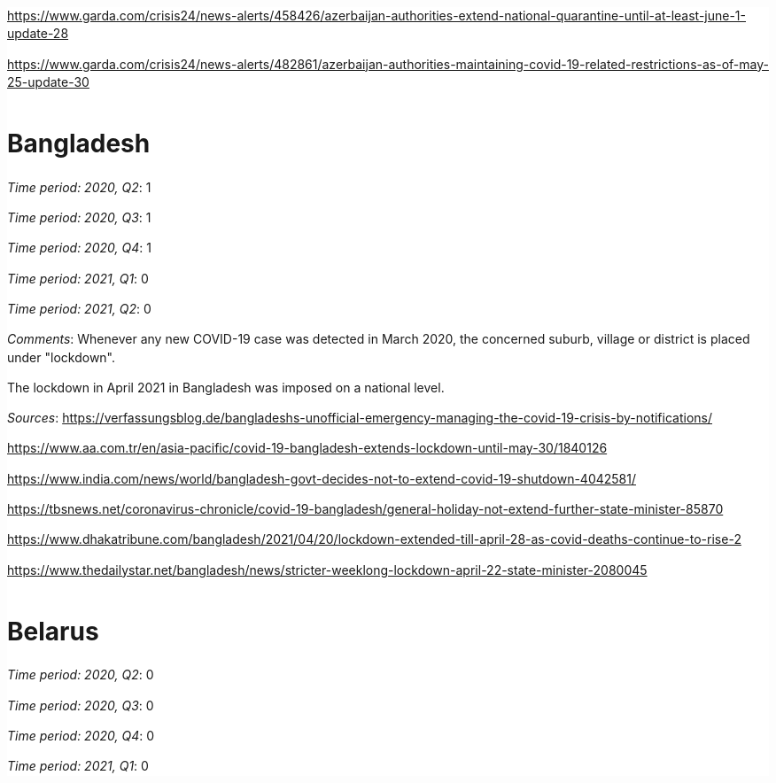 https://www.garda.com/crisis24/news-alerts/458426/azerbaijan-authorities-extend-national-quarantine-until-at-least-june-1-update-28

https://www.garda.com/crisis24/news-alerts/482861/azerbaijan-authorities-maintaining-covid-19-related-restrictions-as-of-may-25-update-30



# Bangladesh 
*Time period: 2020, Q2*: 1

 
*Time period: 2020, Q3*: 1

 
*Time period: 2020, Q4*: 1

 
*Time period: 2021, Q1*: 0

 
*Time period: 2021, Q2*: 0

 

*Comments*:
 Whenever any new COVID-19 case was detected in March 2020, the concerned suburb, village or district is placed under "lockdown".

The lockdown in April 2021 in Bangladesh was imposed on a national level. 

*Sources*:
 https://verfassungsblog.de/bangladeshs-unofficial-emergency-managing-the-covid-19-crisis-by-notifications/

https://www.aa.com.tr/en/asia-pacific/covid-19-bangladesh-extends-lockdown-until-may-30/1840126

https://www.india.com/news/world/bangladesh-govt-decides-not-to-extend-covid-19-shutdown-4042581/


https://tbsnews.net/coronavirus-chronicle/covid-19-bangladesh/general-holiday-not-extend-further-state-minister-85870

https://www.dhakatribune.com/bangladesh/2021/04/20/lockdown-extended-till-april-28-as-covid-deaths-continue-to-rise-2


https://www.thedailystar.net/bangladesh/news/stricter-weeklong-lockdown-april-22-state-minister-2080045



# Belarus 
*Time period: 2020, Q2*: 0

 
*Time period: 2020, Q3*: 0

 
*Time period: 2020, Q4*: 0

 
*Time period: 2021, Q1*: 0

